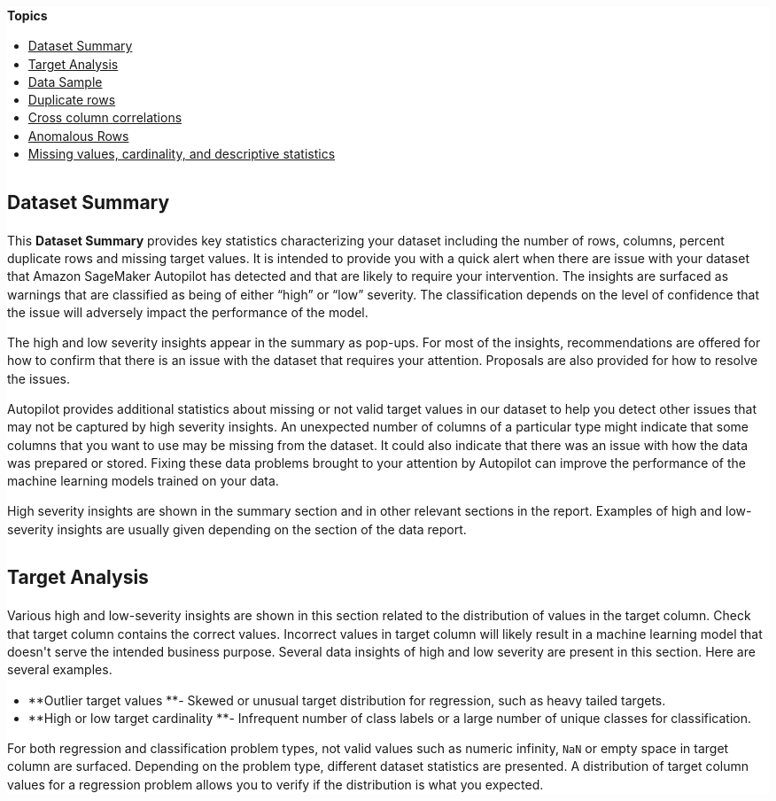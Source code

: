 **Topics**
+ [Dataset Summary](#autopilot-data-exploration-report-dataset-summary)
+ [Target Analysis](#autopilot-data-exploration-report-target-analysis)
+ [Data Sample](#autopilot-data-exploration-report-data-sample)
+ [Duplicate rows](#autopilot-data-exploration-report-duplicate-rows)
+ [Cross column correlations](#autopilot-data-exploration-report-cross-column-correlations)
+ [Anomalous Rows](#autopilot-data-exploration-report-cross-anomolous-rows)
+ [Missing values, cardinality, and descriptive statistics](#autopilot-data-exploration-report-description-statistics-and-values)

## Dataset Summary<a name="autopilot-data-exploration-report-dataset-summary"></a>

This **Dataset Summary** provides key statistics characterizing your dataset including the number of rows, columns, percent duplicate rows and missing target values\. It is intended to provide you with a quick alert when there are issue with your dataset that Amazon SageMaker Autopilot has detected and that are likely to require your intervention\. The insights are surfaced as warnings that are classified as being of either “high” or “low” severity\. The classification depends on the level of confidence that the issue will adversely impact the performance of the model\.

The high and low severity insights appear in the summary as pop\-ups\. For most of the insights, recommendations are offered for how to confirm that there is an issue with the dataset that requires your attention\. Proposals are also provided for how to resolve the issues\.

Autopilot provides additional statistics about missing or not valid target values in our dataset to help you detect other issues that may not be captured by high severity insights\. An unexpected number of columns of a particular type might indicate that some columns that you want to use may be missing from the dataset\. It could also indicate that there was an issue with how the data was prepared or stored\. Fixing these data problems brought to your attention by Autopilot can improve the performance of the machine learning models trained on your data\. 

High severity insights are shown in the summary section and in other relevant sections in the report\. Examples of high and low\-severity insights are usually given depending on the section of the data report\.

## Target Analysis<a name="autopilot-data-exploration-report-target-analysis"></a>

Various high and low\-severity insights are shown in this section related to the distribution of values in the target column\. Check that target column contains the correct values\. Incorrect values in target column will likely result in a machine learning model that doesn't serve the intended business purpose\. Several data insights of high and low severity are present in this section\. Here are several examples\.
+ **Outlier target values **\- Skewed or unusual target distribution for regression, such as heavy tailed targets\.
+ **High or low target cardinality **\- Infrequent number of class labels or a large number of unique classes for classification\.

For both regression and classification problem types, not valid values such as numeric infinity, `NaN` or empty space in target column are surfaced\. Depending on the problem type, different dataset statistics are presented\. A distribution of target column values for a regression problem allows you to verify if the distribution is what you expected\. 
